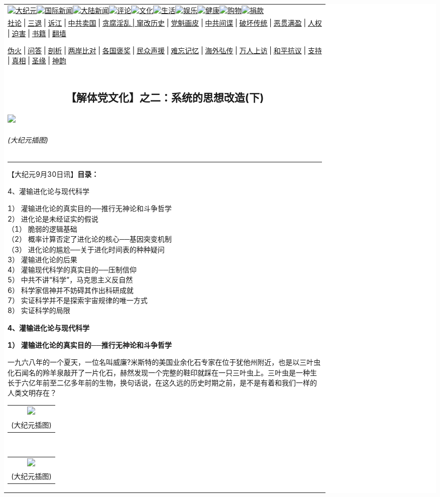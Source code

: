 <a name="1" id="1" target="_blank"></a><span id="1"></span>
<table border="0"><tr><td colspan="2" VALIGN=TOP><a href="https://github.com/clgbyu263/djy/blob/master/gb/nsc413.md#1"><img src="https://raw.githubusercontent.com/clgbyu263/www/master/t/djy/1.jpg" title="大纪元"></a><a href="https://github.com/clgbyu263/djy/blob/master/gb/n24hr.md#1"><img src="https://raw.githubusercontent.com/clgbyu263/www/master/t/djy/3.jpg" title="国际新闻"></a><a href="https://github.com/clgbyu263/djy/blob/master/gb/nsc413.md#1"><img src="https://raw.githubusercontent.com/clgbyu263/www/master/t/djy/4.jpg" title="大陆新闻"></a><a href="https://github.com/clgbyu263/djy/blob/master/gb/news392.md#1"><img src="https://raw.githubusercontent.com/clgbyu263/www/master/t/djy/5.jpg" title="评论"></a><a href="https://github.com/clgbyu263/djy/blob/master/gb/news2007.md#1"><img src="https://raw.githubusercontent.com/clgbyu263/www/master/t/djy/6.jpg" title="文化"></a><a href="https://github.com/clgbyu263/djy/blob/master/gb/news2008.md#1"><img src="https://raw.githubusercontent.com/clgbyu263/www/master/t/djy/7.jpg" title="生活"></a><a href="https://github.com/clgbyu263/djy/blob/master/gb/ncyule.md#1"><img src="https://raw.githubusercontent.com/clgbyu263/www/master/t/djy/8.jpg" title="娱乐"></a><a href="https://github.com/clgbyu263/djy/blob/master/gb/nsc1002.md#1"><img src="https://raw.githubusercontent.com/clgbyu263/www/master/t/djy/9.jpg" title="健康"><a href="https://www.youlucky.com"><img src="https://raw.githubusercontent.com/clgbyu263/www/master/t/djy/10.jpg" title="购物"></a><a href="https://www.supportepoch.org/donation?utm_medium=epochtimes&utm_source=referral&utm_campaign=donate_button_djyhomepage"><img src="https://raw.githubusercontent.com/clgbyu263/www/master/t/djy/12.jpg" title="捐款"></a></td></tr>
<tr><td colspan="2" VALIGN=TOP><a target="_blank" href="https://github.com/rdngdq252/djy/blob/master/gb/9p.md#1">社论</a> | <a target="_blank" href="https://github.com/clgbyu263/djy/blob/master/gb/nf5657.md#1">三退</a> | <a target="_blank" href="https://github.com/clgbyu263/djy/blob/master/gb/nf6123.md#1">诉江</a> | <a target="_blank" href="https://github.com/clgbyu263/djy/blob/master/gb/nf1176117.md#1">中共卖国</a> | <a target="_blank" href="https://github.com/clgbyu263/djy/blob/master/gb/nf5773.md#1">贪腐淫乱 | <a target="_blank" href="https://github.com/clgbyu263/djy/blob/master/gb/nf1176115.md#1">窜改历史</a> | <a target="_blank" href="https://github.com/clgbyu263/djy/blob/master/gb/nf1176107.md#1">党魁画皮</a> | <a target="_blank" href="https://github.com/clgbyu263/djy/blob/master/gb/nf1320400.md#1">中共间谍</a> | <a target="_blank" href="https://github.com/clgbyu263/djy/blob/master/gb/nf1176114.md#1">破坏传统</a> | <a target="_blank" href="https://github.com/clgbyu263/djy/blob/master/gb/nf5287.md#1">恶贯满盈</a> | <a target="_blank" href="https://github.com/clgbyu263/djy/blob/master/gb/ncid278.md#1">人权</a> | <a target="_blank" href="https://github.com/clgbyu263/djy/blob/master/gb/nf1176111.md#1">迫害</a> | <a target="_blank" href="https://github.com/clgbyu263/djy/blob/master/gb/nf1235328.md#1">书籍</a> | <a target="_blank" href="https://github.com/clgbyu263/www/blob/master/README.md?zsrh#1">翻墙</a></p><p><a target="_blank" href="https://github.com/clgbyu263/djy/blob/master/gb/nf5562.md#1">伪火</a> | <a target="_blank" href="https://github.com/clgbyu263/djy/blob/master/gb/nf4378.md#1">问答</a> | <a target="_blank" href="https://github.com/clgbyu263/djy/blob/master/gb/nf5792.md#1">剖析</a> | <a target="_blank" href="https://github.com/clgbyu263/djy/blob/master/gb/nf5735.md#1">两岸比对</a> | <a target="_blank" href="https://github.com/clgbyu263/djy/blob/master/gb/nf6119.md#1">各国褒奖</a> | <a target="_blank" href="https://github.com/clgbyu263/djy/blob/master/gb/nf6120.md#1">民众声援</a> | <a target="_blank" href="https://github.com/clgbyu263/djy/blob/master/gb/nf1188594.md#1">难忘记忆</a> | <a target="_blank" href="https://github.com/clgbyu263/djy/blob/master/gb/nf3180.md#1">海外弘传</a> | <a target="_blank" href="https://github.com/clgbyu263/djy/blob/master/gb/nf5410.md#1">万人上访</a> | <a target="_blank" href="https://github.com/clgbyu263/ntdtv/blob/master/gb/prog1530_1.md#1">和平抗议</a> | <a target="_blank" href="https://github.com/clgbyu263/djy/blob/master/gb/nf4386.md#1">支持</a> | <a target="_blank" href="https://github.com/clgbyu263/djy/blob/master/gb/nf4389.md#1">真相</a> | <a target="_blank" href="https://github.com/clgbyu263/djy/blob/master/gb/nf5790.md#1">圣缘</a> | <a target="_blank" href="https://github.com/clgbyu263/djy/blob/master/gb/nf4786.md#1">神韵</a></td></tr>
<tr><td VALIGN=TOP width="626"><h2 align=center>【解体党文化】之二：系统的思想改造(下)</h2>
<img src="http://i.epochtimes.com/assets/uploads/2006/09/610161002181017-600x400.gif" />
<h6>(大纪元插图)
</h6>
<hr>
<p>【大纪元9月30日讯】<b>目录： </b></p>
<p>4、灌输进化论与现代科学 </p>
<p>1） 灌输进化论的真实目的──推行无神论和斗争哲学 <br />2） 进化论是未经证实的假说 <br />（1） 脆弱的逻辑基础 <br />（2） 概率计算否定了进化论的核心──基因突变机制 <br />（3） 进化论的尴尬──关于进化时间表的种种疑问 <br />3） 灌输进化论的后果 <br />4） 灌输现代科学的真实目的──压制信仰 <br />5） 中共不讲“科学”，马克思主义反自然 <br />6） 科学家信神并不妨碍其作出科研成就 <br />7） 实证科学并不是探索宇宙规律的唯一方式 <br />8） 实证科学的局限 </p>
<p><b>4、灌输进化论与现代科学 </p>
<p>1） 灌输进化论的真实目的──推行无神论和斗争哲学 </b></p>
<p>一九六八年的一个夏天，一位名叫威廉?米斯特的美国业余化石专家在位于犹他州附近，也是以三叶虫化石闻名的羚羊泉敲开了一片化石，赫然发现一个完整的鞋印就踩在一只三叶虫上。三叶虫是一种生长于六亿年前至二亿多年前的生物，换句话说，在这久远的历史时期之前，是不是有着和我们一样的人类文明存在？ <br /><center></p>
<table cellpadding=3 cellspacing=3 border=0 width=100%>
<tr>
<td align=center><a href=http://www.epochtimes.com/i6/701221449561017.jpg><img src=http://www.epochtimes.com/i6/701221449561017--ss.jpg></a></td>
</tr>
<tr>
<td align=center><span class=bn12>(大纪元插图)</span></td>
</tr>
</table>
<p></center><br /><center></p>
<table cellpadding=3 cellspacing=3 border=0 width=100%>
<tr>
<td align=center><a href=http://www.epochtimes.com/i6/701221518471017.jpg><img src=http://www.epochtimes.com/i6/701221518471017--ss.jpg></a></td>
</tr>
<tr>
<td align=center><span class=bn12>(大纪元插图)</span></td>
</tr>
</table>